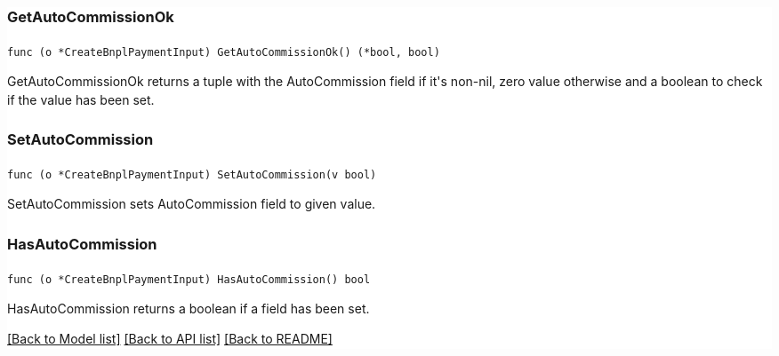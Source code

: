 ### GetAutoCommissionOk

`func (o *CreateBnplPaymentInput) GetAutoCommissionOk() (*bool, bool)`

GetAutoCommissionOk returns a tuple with the AutoCommission field if it's non-nil, zero value otherwise
and a boolean to check if the value has been set.

### SetAutoCommission

`func (o *CreateBnplPaymentInput) SetAutoCommission(v bool)`

SetAutoCommission sets AutoCommission field to given value.

### HasAutoCommission

`func (o *CreateBnplPaymentInput) HasAutoCommission() bool`

HasAutoCommission returns a boolean if a field has been set.


[[Back to Model list]](../README.md#documentation-for-models) [[Back to API list]](../README.md#documentation-for-api-endpoints) [[Back to README]](../README.md)


